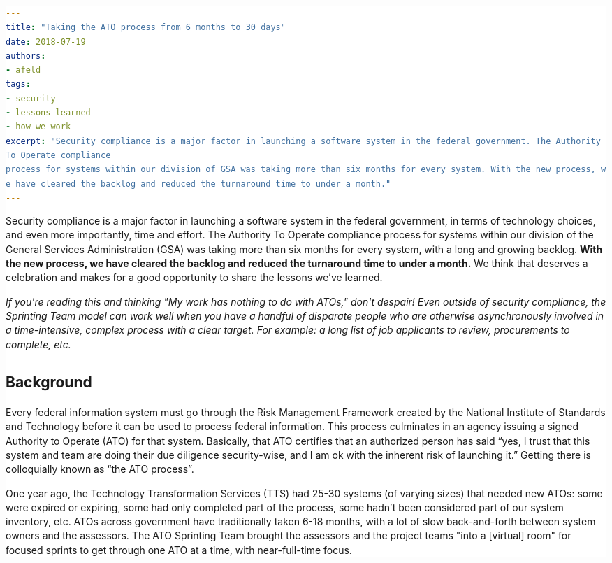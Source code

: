 ```yaml
---
title: "Taking the ATO process from 6 months to 30 days"
date: 2018-07-19
authors:
- afeld
tags:
- security
- lessons learned
- how we work
excerpt: "Security compliance is a major factor in launching a software system in the federal government. The Authority To Operate compliance
process for systems within our division of GSA was taking more than six months for every system. With the new process, we have cleared the backlog and reduced the turnaround time to under a month."
---
```


Security compliance is a major factor in launching a software system in
the federal government, in terms of technology choices, and even more
importantly, time and effort. The Authority To Operate compliance
process for systems within our division of the General Services
Administration (GSA) was taking more than six months for every system,
with a long and growing backlog. **With the new process, we have cleared
the backlog and reduced the turnaround time to under a month.** We think
that deserves a celebration and makes for a good opportunity to share
the lessons we’ve learned.

*If you're reading this and thinking "My work has nothing to do with
ATOs," don't despair! Even outside of security compliance, the Sprinting
Team model can work well when you have a handful of disparate people who
are otherwise asynchronously involved in a time-intensive, complex
process with a clear target. For example: a long list of job applicants
to review, procurements to complete, etc.*

## Background

Every federal information system must go through the Risk Management
Framework created by the National Institute of Standards and Technology
before it can be used to process federal information. This process
culminates in an agency issuing a signed Authority to Operate (ATO) for
that system. Basically, that ATO certifies that an authorized person has
said “yes, I trust that this system and team are doing their due
diligence security-wise, and I am ok with the inherent risk of launching
it.” Getting there is colloquially known as “the ATO process”.

One year ago, the Technology Transformation Services (TTS) had 25-30
systems (of varying sizes) that needed new ATOs: some were expired or
expiring, some had only completed part of the process, some hadn’t been
considered part of our system inventory, etc. ATOs across government
have traditionally taken 6-18 months, with a lot of slow back-and-forth
between system owners and the assessors. The ATO Sprinting Team brought
the assessors and the project teams "into a [virtual] room" for
focused sprints to get through one ATO at a time, with near-full-time
focus.
